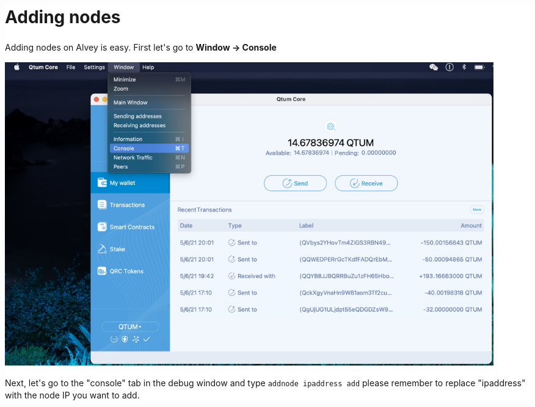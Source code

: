# Adding nodes



Adding nodes on Alvey is easy. First let's go to **Window -> Console**



<img src="1.png" width="800">

Next, let's go to the "console" tab in the debug window and type `addnode ipaddress add` please remember to replace "ipaddress" with the node IP you want to add.
